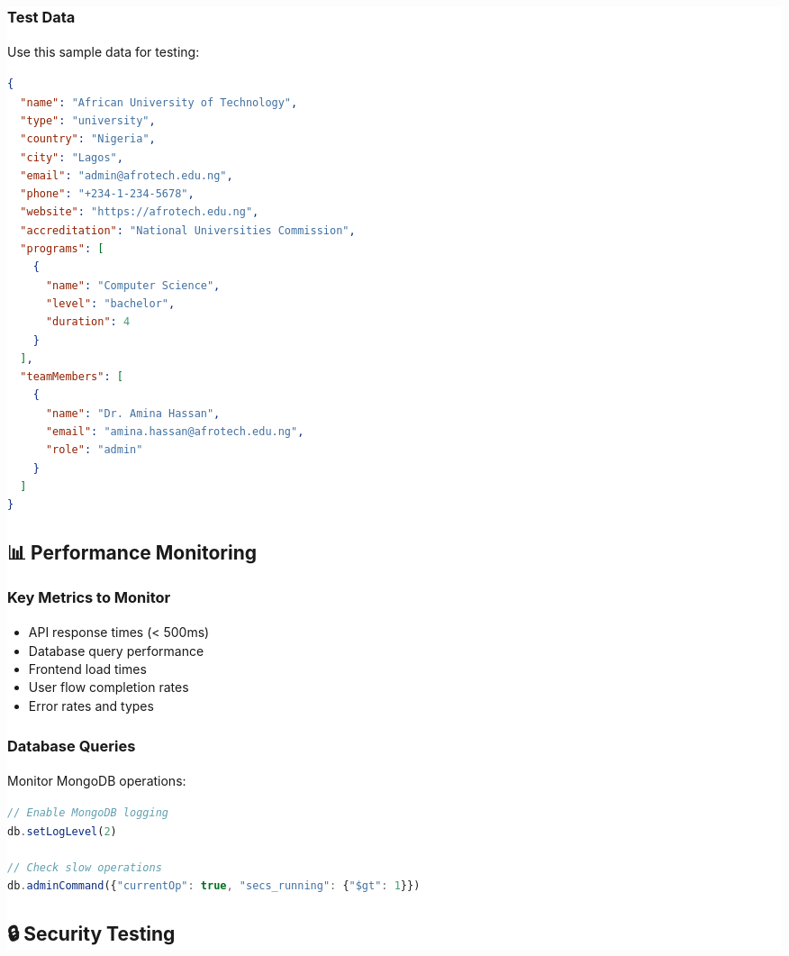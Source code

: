 ### Test Data

Use this sample data for testing:

```json
{
  "name": "African University of Technology",
  "type": "university",
  "country": "Nigeria",
  "city": "Lagos",
  "email": "admin@afrotech.edu.ng",
  "phone": "+234-1-234-5678",
  "website": "https://afrotech.edu.ng",
  "accreditation": "National Universities Commission",
  "programs": [
    {
      "name": "Computer Science",
      "level": "bachelor",
      "duration": 4
    }
  ],
  "teamMembers": [
    {
      "name": "Dr. Amina Hassan",
      "email": "amina.hassan@afrotech.edu.ng",
      "role": "admin"
    }
  ]
}
```

## 📊 Performance Monitoring

### Key Metrics to Monitor
- API response times (< 500ms)
- Database query performance
- Frontend load times
- User flow completion rates
- Error rates and types

### Database Queries
Monitor MongoDB operations:
```javascript
// Enable MongoDB logging
db.setLogLevel(2)

// Check slow operations
db.adminCommand({"currentOp": true, "secs_running": {"$gt": 1}})
```

## 🔒 Security Testing
